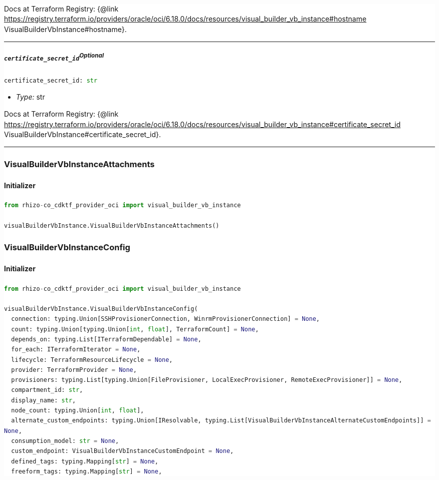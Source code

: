 Docs at Terraform Registry: {@link https://registry.terraform.io/providers/oracle/oci/6.18.0/docs/resources/visual_builder_vb_instance#hostname VisualBuilderVbInstance#hostname}.

---

##### `certificate_secret_id`<sup>Optional</sup> <a name="certificate_secret_id" id="rhizo-co-terraform-provider-oci.visualBuilderVbInstance.VisualBuilderVbInstanceAlternateCustomEndpoints.property.certificateSecretId"></a>

```python
certificate_secret_id: str
```

- *Type:* str

Docs at Terraform Registry: {@link https://registry.terraform.io/providers/oracle/oci/6.18.0/docs/resources/visual_builder_vb_instance#certificate_secret_id VisualBuilderVbInstance#certificate_secret_id}.

---

### VisualBuilderVbInstanceAttachments <a name="VisualBuilderVbInstanceAttachments" id="rhizo-co-terraform-provider-oci.visualBuilderVbInstance.VisualBuilderVbInstanceAttachments"></a>

#### Initializer <a name="Initializer" id="rhizo-co-terraform-provider-oci.visualBuilderVbInstance.VisualBuilderVbInstanceAttachments.Initializer"></a>

```python
from rhizo-co_cdktf_provider_oci import visual_builder_vb_instance

visualBuilderVbInstance.VisualBuilderVbInstanceAttachments()
```


### VisualBuilderVbInstanceConfig <a name="VisualBuilderVbInstanceConfig" id="rhizo-co-terraform-provider-oci.visualBuilderVbInstance.VisualBuilderVbInstanceConfig"></a>

#### Initializer <a name="Initializer" id="rhizo-co-terraform-provider-oci.visualBuilderVbInstance.VisualBuilderVbInstanceConfig.Initializer"></a>

```python
from rhizo-co_cdktf_provider_oci import visual_builder_vb_instance

visualBuilderVbInstance.VisualBuilderVbInstanceConfig(
  connection: typing.Union[SSHProvisionerConnection, WinrmProvisionerConnection] = None,
  count: typing.Union[typing.Union[int, float], TerraformCount] = None,
  depends_on: typing.List[ITerraformDependable] = None,
  for_each: ITerraformIterator = None,
  lifecycle: TerraformResourceLifecycle = None,
  provider: TerraformProvider = None,
  provisioners: typing.List[typing.Union[FileProvisioner, LocalExecProvisioner, RemoteExecProvisioner]] = None,
  compartment_id: str,
  display_name: str,
  node_count: typing.Union[int, float],
  alternate_custom_endpoints: typing.Union[IResolvable, typing.List[VisualBuilderVbInstanceAlternateCustomEndpoints]] = None,
  consumption_model: str = None,
  custom_endpoint: VisualBuilderVbInstanceCustomEndpoint = None,
  defined_tags: typing.Mapping[str] = None,
  freeform_tags: typing.Mapping[str] = None,
```